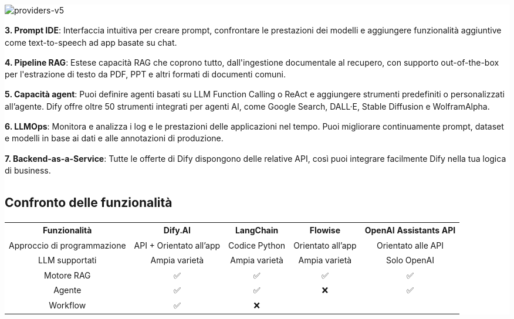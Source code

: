 ![providers-v5](https://github.com/langgenius/dify/assets/13230914/5a17bdbe-097a-4100-8363-40255b70f6e3)

**3. Prompt IDE**:
Interfaccia intuitiva per creare prompt, confrontare le prestazioni dei modelli e aggiungere funzionalità aggiuntive come text-to-speech ad app basate su chat.

**4. Pipeline RAG**:
Estese capacità RAG che coprono tutto, dall'ingestione documentale al recupero, con supporto out-of-the-box per l'estrazione di testo da PDF, PPT e altri formati di documenti comuni.

**5. Capacità agent**:
Puoi definire agenti basati su LLM Function Calling o ReAct e aggiungere strumenti predefiniti o personalizzati all’agente. Dify offre oltre 50 strumenti integrati per agenti AI, come Google Search, DALL·E, Stable Diffusion e WolframAlpha.

**6. LLMOps**:
Monitora e analizza i log e le prestazioni delle applicazioni nel tempo. Puoi migliorare continuamente prompt, dataset e modelli in base ai dati e alle annotazioni di produzione.

**7. Backend-as-a-Service**:
Tutte le offerte di Dify dispongono delle relative API, così puoi integrare facilmente Dify nella tua logica di business.

## Confronto delle funzionalità

<table style="width: 100%;">
  <tr>
    <th align="center">Funzionalità</th>
    <th align="center">Dify.AI</th>
    <th align="center">LangChain</th>
    <th align="center">Flowise</th>
    <th align="center">OpenAI Assistants API</th>
  </tr>
  <tr>
    <td align="center">Approccio di programmazione</td>
    <td align="center">API + Orientato all’app</td>
    <td align="center">Codice Python</td>
    <td align="center">Orientato all’app</td>
    <td align="center">Orientato alle API</td>
  </tr>
  <tr>
    <td align="center">LLM supportati</td>
    <td align="center">Ampia varietà</td>
    <td align="center">Ampia varietà</td>
    <td align="center">Ampia varietà</td>
    <td align="center">Solo OpenAI</td>
  </tr>
  <tr>
    <td align="center">Motore RAG</td>
    <td align="center">✅</td>
    <td align="center">✅</td>
    <td align="center">✅</td>
    <td align="center">✅</td>
  </tr>
  <tr>
    <td align="center">Agente</td>
    <td align="center">✅</td>
    <td align="center">✅</td>
    <td align="center">❌</td>
    <td align="center">✅</td>
  </tr>
  <tr>
    <td align="center">Workflow</td>
    <td align="center">✅</td>
    <td align="center">❌</td>